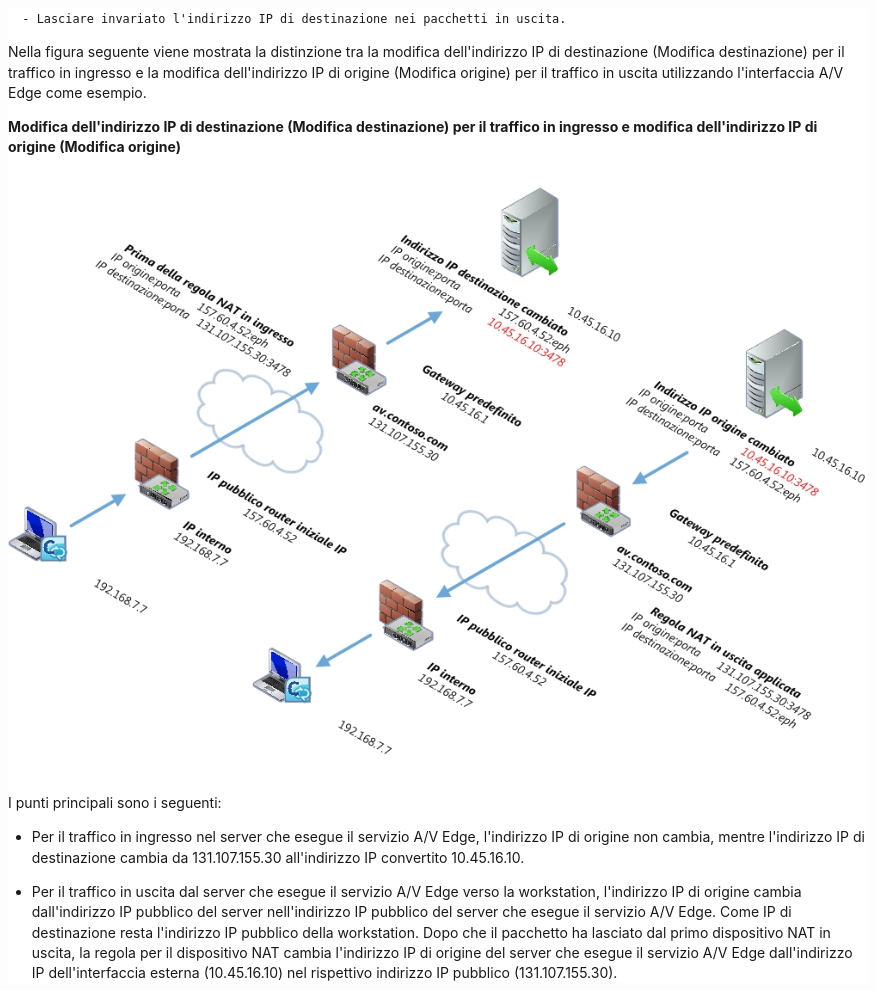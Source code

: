       - Lasciare invariato l'indirizzo IP di destinazione nei pacchetti in uscita.

Nella figura seguente viene mostrata la distinzione tra la modifica dell'indirizzo IP di destinazione (Modifica destinazione) per il traffico in ingresso e la modifica dell'indirizzo IP di origine (Modifica origine) per il traffico in uscita utilizzando l'interfaccia A/V Edge come esempio.

**Modifica dell'indirizzo IP di destinazione (Modifica destinazione) per il traffico in ingresso e modifica dell'indirizzo IP di origine (Modifica origine)**

![Modifica degli indirizzi IP di origine/destinazione](images/Gg425882.0fee7ec5-4cb8-4aff-9164-e7fbab73336d(OCS.15).jpg "Modifica degli indirizzi IP di origine/destinazione")

I punti principali sono i seguenti:

  - Per il traffico in ingresso nel server che esegue il servizio A/V Edge, l'indirizzo IP di origine non cambia, mentre l'indirizzo IP di destinazione cambia da 131.107.155.30 all'indirizzo IP convertito 10.45.16.10.

  - Per il traffico in uscita dal server che esegue il servizio A/V Edge verso la workstation, l'indirizzo IP di origine cambia dall'indirizzo IP pubblico del server nell'indirizzo IP pubblico del server che esegue il servizio A/V Edge. Come IP di destinazione resta l'indirizzo IP pubblico della workstation. Dopo che il pacchetto ha lasciato dal primo dispositivo NAT in uscita, la regola per il dispositivo NAT cambia l'indirizzo IP di origine del server che esegue il servizio A/V Edge dall'indirizzo IP dell'interfaccia esterna (10.45.16.10) nel rispettivo indirizzo IP pubblico (131.107.155.30).

